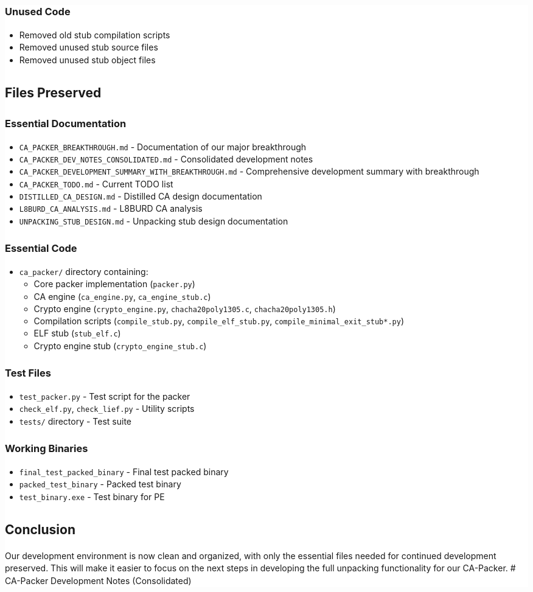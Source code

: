 ### Unused Code

-   Removed old stub compilation scripts
-   Removed unused stub source files
-   Removed unused stub object files

Files Preserved
---------------

### Essential Documentation

-   `CA_PACKER_BREAKTHROUGH.md` - Documentation of our major
    breakthrough
-   `CA_PACKER_DEV_NOTES_CONSOLIDATED.md` - Consolidated development
    notes
-   `CA_PACKER_DEVELOPMENT_SUMMARY_WITH_BREAKTHROUGH.md` - Comprehensive
    development summary with breakthrough
-   `CA_PACKER_TODO.md` - Current TODO list
-   `DISTILLED_CA_DESIGN.md` - Distilled CA design documentation
-   `L8BURD_CA_ANALYSIS.md` - L8BURD CA analysis
-   `UNPACKING_STUB_DESIGN.md` - Unpacking stub design documentation

### Essential Code

-   `ca_packer/` directory containing:
    -   Core packer implementation (`packer.py`)
    -   CA engine (`ca_engine.py`, `ca_engine_stub.c`)
    -   Crypto engine (`crypto_engine.py`, `chacha20poly1305.c`,
        `chacha20poly1305.h`)
    -   Compilation scripts (`compile_stub.py`, `compile_elf_stub.py`,
        `compile_minimal_exit_stub*.py`)
    -   ELF stub (`stub_elf.c`)
    -   Crypto engine stub (`crypto_engine_stub.c`)

### Test Files

-   `test_packer.py` - Test script for the packer
-   `check_elf.py`, `check_lief.py` - Utility scripts
-   `tests/` directory - Test suite

### Working Binaries

-   `final_test_packed_binary` - Final test packed binary
-   `packed_test_binary` - Packed test binary
-   `test_binary.exe` - Test binary for PE

Conclusion
----------

Our development environment is now clean and organized, with only the
essential files needed for continued development preserved. This will
make it easier to focus on the next steps in developing the full
unpacking functionality for our CA-Packer. \# CA-Packer Development
Notes (Consolidated)

